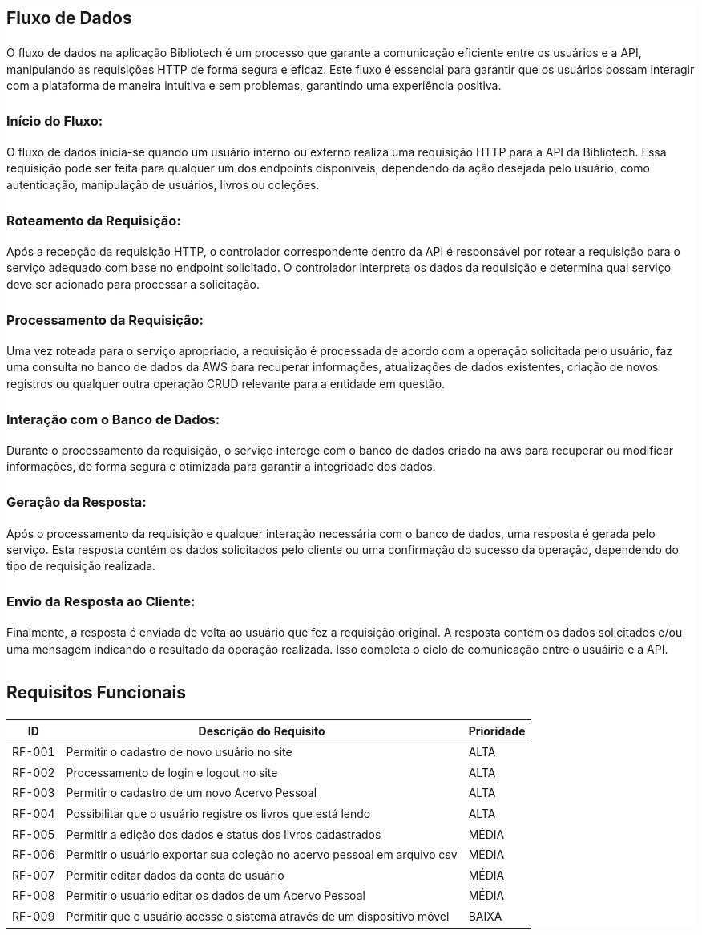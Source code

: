 ## Fluxo de Dados

O fluxo de dados na aplicação Bibliotech é um processo que garante a comunicação eficiente entre os usuários e a API, manipulando as requisições HTTP de forma segura e eficaz. Este fluxo é essencial para garantir que os usuários possam interagir com a plataforma de maneira intuitiva e sem problemas, garantindo uma experiência positiva.

### Início do Fluxo:
O fluxo de dados inicia-se quando um usuário interno ou externo realiza uma requisição HTTP para a API da Bibliotech. Essa requisição pode ser feita para qualquer um dos endpoints disponíveis, dependendo da ação desejada pelo usuário, como autenticação, manipulação de usuários, livros ou coleções.

### Roteamento da Requisição:
Após a recepção da requisição HTTP, o controlador correspondente dentro da API é responsável por rotear a requisição para o serviço adequado com base no endpoint solicitado. O controlador interpreta os dados da requisição e determina qual serviço deve ser acionado para processar a solicitação.

### Processamento da Requisição:
Uma vez roteada para o serviço apropriado, a requisição é processada de acordo com a operação solicitada pelo usuário, faz uma consulta no banco de dados da AWS para recuperar informações, atualizações de dados existentes, criação de novos registros ou qualquer outra operação CRUD relevante para a entidade em questão.

### Interação com o Banco de Dados:
Durante o processamento da requisição, o serviço interege com o banco de dados criado na aws para recuperar ou modificar informações, de forma segura e otimizada para garantir a integridade dos dados.

### Geração da Resposta:
Após o processamento da requisição e qualquer interação necessária com o banco de dados, uma resposta é gerada pelo serviço. Esta resposta contém os dados solicitados pelo cliente ou uma confirmação do sucesso da operação, dependendo do tipo de requisição realizada.

### Envio da Resposta ao Cliente:
Finalmente, a resposta é enviada de volta ao usuário que fez a requisição original. A resposta contém os dados solicitados e/ou uma mensagem indicando o resultado da operação realizada. Isso completa o ciclo de comunicação entre o usuáirio e a API.

## Requisitos Funcionais

|ID    | Descrição do Requisito  | Prioridade |
|------|-----------------------------------------|----|
|RF-001| Permitir o cadastro de novo usuário no site| ALTA |
|RF-002| Processamento de login e logout no site | ALTA | 
|RF-003| Permitir o cadastro de um novo Acervo Pessoal  | ALTA |
|RF-004| Possibilitar que o usuário registre os livros que está lendo | ALTA |
|RF-005| Permitir a edição dos dados e status dos livros cadastrados | MÉDIA |
|RF-006| Permitir o usuário exportar sua coleção no acervo pessoal em arquivo csv | MÉDIA |
|RF-007| Permitir editar dados da conta de usuário | MÉDIA | 
|RF-008| Permitir o usuário editar os dados de um Acervo Pessoal| MÉDIA |
|RF-009| Permitir que o usuário acesse o sistema através de um dispositivo móvel | BAIXA |

